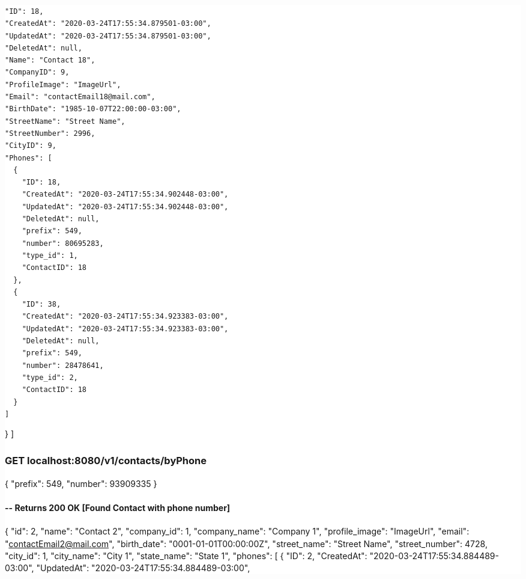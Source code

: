     "ID": 18,
    "CreatedAt": "2020-03-24T17:55:34.879501-03:00",
    "UpdatedAt": "2020-03-24T17:55:34.879501-03:00",
    "DeletedAt": null,
    "Name": "Contact 18",
    "CompanyID": 9,
    "ProfileImage": "ImageUrl",
    "Email": "contactEmail18@mail.com",
    "BirthDate": "1985-10-07T22:00:00-03:00",
    "StreetName": "Street Name",
    "StreetNumber": 2996,
    "CityID": 9,
    "Phones": [
      {
        "ID": 18,
        "CreatedAt": "2020-03-24T17:55:34.902448-03:00",
        "UpdatedAt": "2020-03-24T17:55:34.902448-03:00",
        "DeletedAt": null,
        "prefix": 549,
        "number": 80695283,
        "type_id": 1,
        "ContactID": 18
      },
      {
        "ID": 38,
        "CreatedAt": "2020-03-24T17:55:34.923383-03:00",
        "UpdatedAt": "2020-03-24T17:55:34.923383-03:00",
        "DeletedAt": null,
        "prefix": 549,
        "number": 28478641,
        "type_id": 2,
        "ContactID": 18
      }
    ]
  }
]

### GET localhost:8080/v1/contacts/byPhone

{
	"prefix": 549,
	"number": 93909335
}

#### -- Returns 200 OK [Found Contact with phone number]

{
  "id": 2,
  "name": "Contact 2",
  "company_id": 1,
  "company_name": "Company 1",
  "profile_image": "ImageUrl",
  "email": "contactEmail2@mail.com",
  "birth_date": "0001-01-01T00:00:00Z",
  "street_name": "Street Name",
  "street_number": 4728,
  "city_id": 1,
  "city_name": "City 1",
  "state_name": "State 1",
  "phones": [
    {
      "ID": 2,
      "CreatedAt": "2020-03-24T17:55:34.884489-03:00",
      "UpdatedAt": "2020-03-24T17:55:34.884489-03:00",